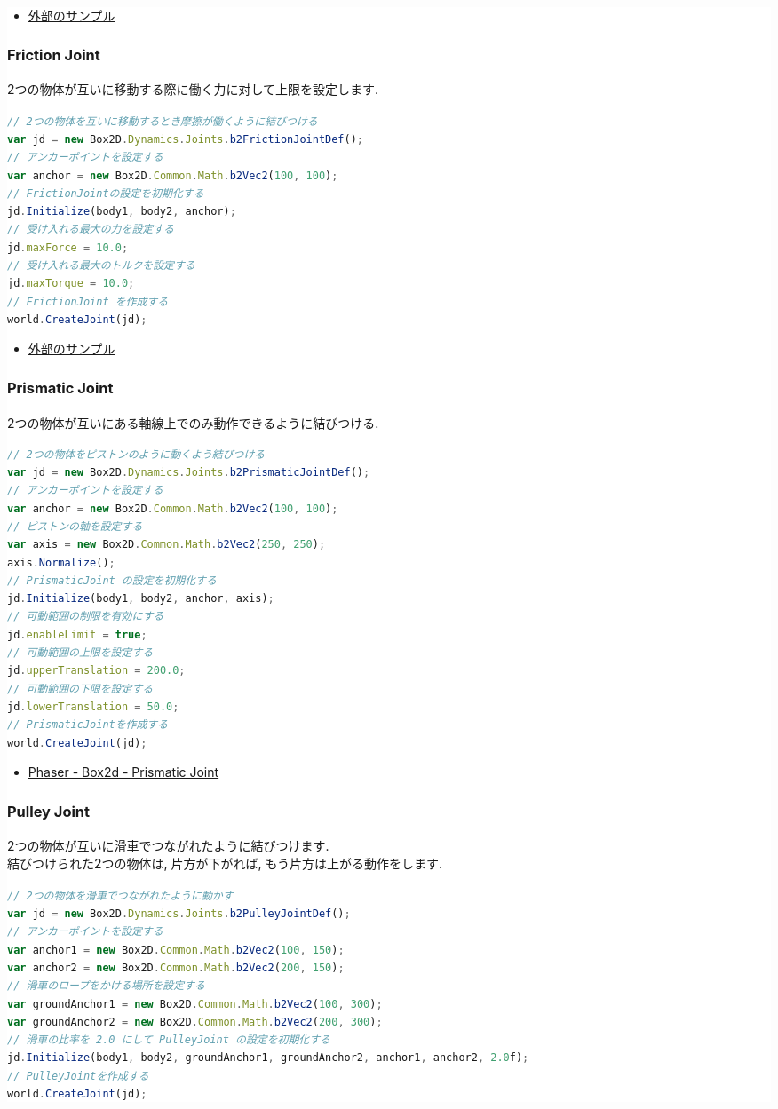 - [外部のサンプル](https://phaser.io/examples/v2/box2d/distance-joint)

### Friction Joint
2つの物体が互いに移動する際に働く力に対して上限を設定します.

```js
// 2つの物体を互いに移動するとき摩擦が働くように結びつける
var jd = new Box2D.Dynamics.Joints.b2FrictionJointDef();
// アンカーポイントを設定する
var anchor = new Box2D.Common.Math.b2Vec2(100, 100);
// FrictionJointの設定を初期化する
jd.Initialize(body1, body2, anchor);
// 受け入れる最大の力を設定する
jd.maxForce = 10.0;
// 受け入れる最大のトルクを設定する
jd.maxTorque = 10.0;
// FrictionJoint を作成する
world.CreateJoint(jd);
```

- [外部のサンプル](https://phaser.io/examples/v2/box2d/friction-joints)

### Prismatic Joint
2つの物体が互いにある軸線上でのみ動作できるように結びつける.

```js
// 2つの物体をピストンのように動くよう結びつける
var jd = new Box2D.Dynamics.Joints.b2PrismaticJointDef();
// アンカーポイントを設定する
var anchor = new Box2D.Common.Math.b2Vec2(100, 100);
// ピストンの軸を設定する
var axis = new Box2D.Common.Math.b2Vec2(250, 250);
axis.Normalize();
// PrismaticJoint の設定を初期化する
jd.Initialize(body1, body2, anchor, axis);
// 可動範囲の制限を有効にする
jd.enableLimit = true;
// 可動範囲の上限を設定する
jd.upperTranslation = 200.0;
// 可動範囲の下限を設定する
jd.lowerTranslation = 50.0;
// PrismaticJointを作成する
world.CreateJoint(jd);
```

- [Phaser - Box2d - Prismatic Joint](https://phaser.io/examples/v2/box2d/prismatic-joint)

### Pulley Joint
2つの物体が互いに滑車でつながれたように結びつけます.<br>
結びつけられた2つの物体は, 片方が下がれば, もう片方は上がる動作をします.

```js
// 2つの物体を滑車でつながれたように動かす
var jd = new Box2D.Dynamics.Joints.b2PulleyJointDef();
// アンカーポイントを設定する
var anchor1 = new Box2D.Common.Math.b2Vec2(100, 150);
var anchor2 = new Box2D.Common.Math.b2Vec2(200, 150);
// 滑車のロープをかける場所を設定する
var groundAnchor1 = new Box2D.Common.Math.b2Vec2(100, 300);
var groundAnchor2 = new Box2D.Common.Math.b2Vec2(200, 300);
// 滑車の比率を 2.0 にして PulleyJoint の設定を初期化する
jd.Initialize(body1, body2, groundAnchor1, groundAnchor2, anchor1, anchor2, 2.0f);
// PulleyJointを作成する
world.CreateJoint(jd);
```
